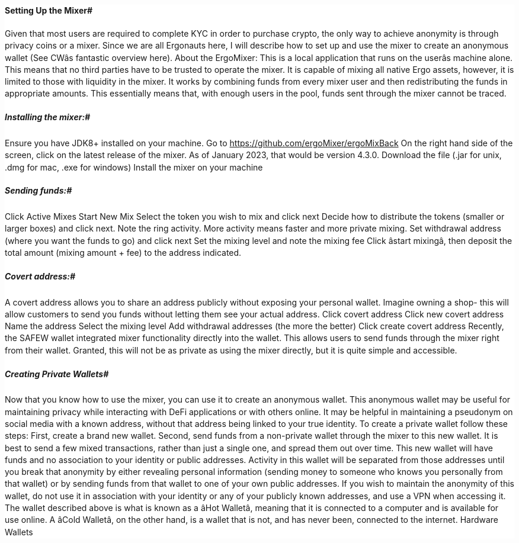 #### Setting Up the Mixer#
Given that most users are required to complete KYC in order to purchase crypto, the only way to achieve anonymity is through privacy coins or a mixer. Since we are all Ergonauts here, I will describe how to set up and use the mixer to create an anonymous wallet (See CWâs fantastic overview here).
About the ErgoMixer: This is a local application that runs on the userâs machine alone. This means that no third parties have to be trusted to operate the mixer. It is capable of mixing all native Ergo assets, however, it is limited to those with liquidity in the mixer. It works by combining funds from every mixer user and then redistributing the funds in appropriate amounts. This essentially means that, with enough users in the pool, funds sent through the mixer cannot be traced.

##### Installing the mixer:#
Ensure you have JDK8+ installed on your machine. 
Go to https://github.com/ergoMixer/ergoMixBack 
On the right hand side of the screen, click on the latest release of the mixer. As of January 2023, that would be version 4.3.0. 
Download the file (.jar for unix, .dmg for mac, .exe for windows)
Install the mixer on your machine

##### Sending funds:#
Click Active Mixes
Start New Mix
Select the token you wish to mix and click next
Decide how to distribute the tokens (smaller or larger boxes) and click next. 
Note the ring activity. More activity means faster and more private mixing.
Set withdrawal address (where you want the funds to go) and click next
Set the mixing level and note the mixing fee
Click âstart mixingâ, then deposit the total amount (mixing amount + fee) to the address indicated.

##### Covert address:#
A covert address allows you to share an address publicly without exposing your personal wallet. Imagine owning a shop- this will allow customers to send you funds without letting them see your actual address.
Click covert address
Click new covert address
Name the address
Select the mixing level
Add withdrawal addresses (the more the better)
Click create covert address
Recently, the SAFEW wallet integrated mixer functionality directly into the wallet. This allows users to send funds through the mixer right from their wallet. Granted, this will not be as private as using the mixer directly, but it is quite simple and accessible.

##### Creating Private Wallets#
Now that you know how to use the mixer, you can use it to create an anonymous wallet. This anonymous wallet may be useful for maintaining privacy while interacting with DeFi applications or with others online. It may be helpful in maintaining a pseudonym on social media with a known address, without that address being linked to your true identity. To create a private wallet follow these steps: First, create a brand new wallet. Second, send funds from a non-private wallet through the mixer to this new wallet. It is best to send a few mixed transactions, rather than just a single one, and spread them out over time.
This new wallet will have funds and no association to your identity or public addresses. Activity in this wallet will be separated from those addresses until you break that anonymity by either revealing personal information (sending money to someone who knows you personally from that wallet) or by sending funds from that wallet to one of your own public addresses. If you wish to maintain the anonymity of this wallet, do not use it in association with your identity or any of your publicly known addresses, and use a VPN when accessing it.
The wallet described above is what is known as a âHot Walletâ, meaning that it is connected to a computer and is available for use online. A âCold Walletâ, on the other hand, is a wallet that is not, and has never been, connected to the internet. 
Hardware Wallets
